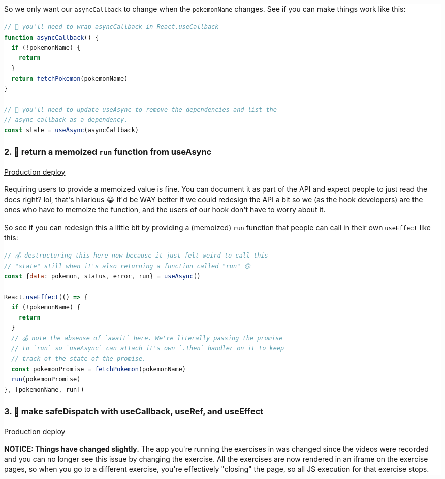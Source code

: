 So we only want our `asyncCallback` to change when the `pokemonName` changes.
See if you can make things work like this:

```javascript
// 🐨 you'll need to wrap asyncCallback in React.useCallback
function asyncCallback() {
  if (!pokemonName) {
    return
  }
  return fetchPokemon(pokemonName)
}

// 🐨 you'll need to update useAsync to remove the dependencies and list the
// async callback as a dependency.
const state = useAsync(asyncCallback)
```

### 2. 💯 return a memoized `run` function from useAsync

[Production deploy](https://advanced-react-hooks.netlify.com/isolated/final/02.extra-2.js)

Requiring users to provide a memoized value is fine. You can document it as part
of the API and expect people to just read the docs right? lol, that's hilarious
😂 It'd be WAY better if we could redesign the API a bit so we (as the hook
developers) are the ones who have to memoize the function, and the users of our
hook don't have to worry about it.

So see if you can redesign this a little bit by providing a (memoized) `run`
function that people can call in their own `useEffect` like this:

```javascript
// 💰 destructuring this here now because it just felt weird to call this
// "state" still when it's also returning a function called "run" 🙃
const {data: pokemon, status, error, run} = useAsync()

React.useEffect(() => {
  if (!pokemonName) {
    return
  }
  // 💰 note the absense of `await` here. We're literally passing the promise
  // to `run` so `useAsync` can attach it's own `.then` handler on it to keep
  // track of the state of the promise.
  const pokemonPromise = fetchPokemon(pokemonName)
  run(pokemonPromise)
}, [pokemonName, run])
```

### 3. 💯 make safeDispatch with useCallback, useRef, and useEffect

[Production deploy](https://advanced-react-hooks.netlify.com/isolated/final/02.extra-3.js)

**NOTICE: Things have changed slightly.** The app you're running the exercises
in was changed since the videos were recorded and you can no longer see this
issue by changing the exercise. All the exercises are now rendered in an iframe
on the exercise pages, so when you go to a different exercise, you're
effectively "closing" the page, so all JS execution for that exercise stops.
